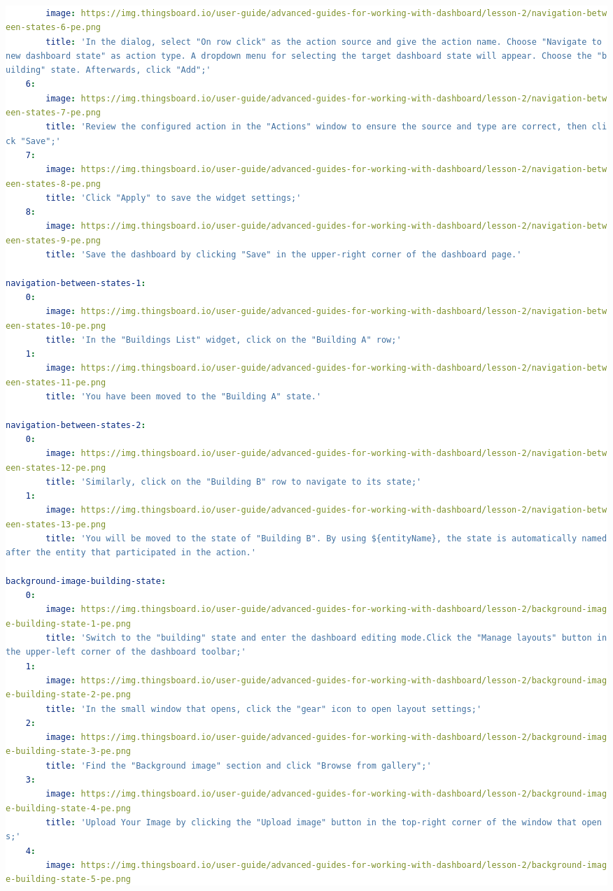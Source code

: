 ```yaml
        image: https://img.thingsboard.io/user-guide/advanced-guides-for-working-with-dashboard/lesson-2/navigation-between-states-6-pe.png
        title: 'In the dialog, select "On row click" as the action source and give the action name. Choose "Navigate to new dashboard state" as action type. A dropdown menu for selecting the target dashboard state will appear. Choose the "building" state. Afterwards, click "Add";'
    6:
        image: https://img.thingsboard.io/user-guide/advanced-guides-for-working-with-dashboard/lesson-2/navigation-between-states-7-pe.png
        title: 'Review the configured action in the "Actions" window to ensure the source and type are correct, then click "Save";'
    7:
        image: https://img.thingsboard.io/user-guide/advanced-guides-for-working-with-dashboard/lesson-2/navigation-between-states-8-pe.png
        title: 'Click "Apply" to save the widget settings;'
    8:
        image: https://img.thingsboard.io/user-guide/advanced-guides-for-working-with-dashboard/lesson-2/navigation-between-states-9-pe.png
        title: 'Save the dashboard by clicking "Save" in the upper-right corner of the dashboard page.'

navigation-between-states-1:
    0:
        image: https://img.thingsboard.io/user-guide/advanced-guides-for-working-with-dashboard/lesson-2/navigation-between-states-10-pe.png
        title: 'In the "Buildings List" widget, click on the "Building A" row;'
    1:
        image: https://img.thingsboard.io/user-guide/advanced-guides-for-working-with-dashboard/lesson-2/navigation-between-states-11-pe.png
        title: 'You have been moved to the "Building A" state.'

navigation-between-states-2:
    0:
        image: https://img.thingsboard.io/user-guide/advanced-guides-for-working-with-dashboard/lesson-2/navigation-between-states-12-pe.png
        title: 'Similarly, click on the "Building B" row to navigate to its state;'
    1:
        image: https://img.thingsboard.io/user-guide/advanced-guides-for-working-with-dashboard/lesson-2/navigation-between-states-13-pe.png
        title: 'You will be moved to the state of "Building B". By using ${entityName}, the state is automatically named after the entity that participated in the action.'

background-image-building-state:
    0:
        image: https://img.thingsboard.io/user-guide/advanced-guides-for-working-with-dashboard/lesson-2/background-image-building-state-1-pe.png
        title: 'Switch to the "building" state and enter the dashboard editing mode.Click the "Manage layouts" button in the upper-left corner of the dashboard toolbar;'
    1:
        image: https://img.thingsboard.io/user-guide/advanced-guides-for-working-with-dashboard/lesson-2/background-image-building-state-2-pe.png
        title: 'In the small window that opens, click the "gear" icon to open layout settings;'
    2:
        image: https://img.thingsboard.io/user-guide/advanced-guides-for-working-with-dashboard/lesson-2/background-image-building-state-3-pe.png
        title: 'Find the "Background image" section and click "Browse from gallery";'
    3:
        image: https://img.thingsboard.io/user-guide/advanced-guides-for-working-with-dashboard/lesson-2/background-image-building-state-4-pe.png
        title: 'Upload Your Image by clicking the "Upload image" button in the top-right corner of the window that opens;'
    4:
        image: https://img.thingsboard.io/user-guide/advanced-guides-for-working-with-dashboard/lesson-2/background-image-building-state-5-pe.png
```